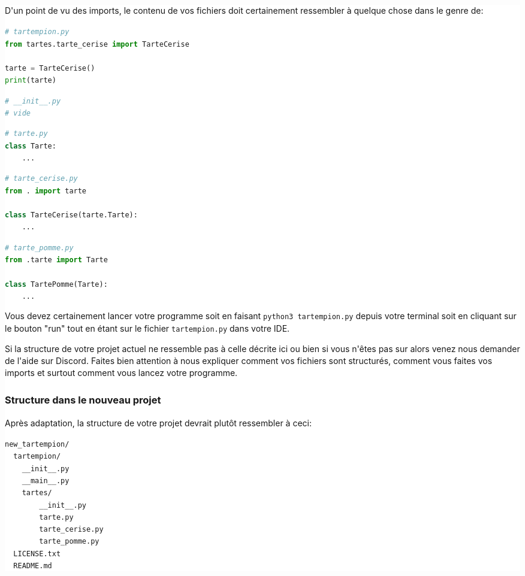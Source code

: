 D'un point de vu des imports, le contenu de vos fichiers doit certainement ressembler à quelque chose dans le genre de:

```py
# tartempion.py
from tartes.tarte_cerise import TarteCerise

tarte = TarteCerise()
print(tarte)
```

```py
# __init__.py
# vide
```

```py
# tarte.py
class Tarte:
    ...
```

```py
# tarte_cerise.py
from . import tarte

class TarteCerise(tarte.Tarte):
    ...
```

```py
# tarte_pomme.py
from .tarte import Tarte

class TartePomme(Tarte):
    ...
```
    
Vous devez certainement lancer votre programme soit en faisant `python3 tartempion.py` depuis votre terminal soit en cliquant sur le bouton "run" tout en étant sur le fichier `tartempion.py` dans votre IDE.

Si la structure de votre projet actuel ne ressemble pas à celle décrite ici ou bien si vous n'êtes pas sur alors venez nous demander de l'aide sur Discord. Faites bien attention à nous expliquer comment vos fichiers sont structurés, comment vous faites vos imports et surtout comment vous lancez votre programme.

### Structure dans le nouveau projet

Après adaptation, la structure de votre projet devrait plutôt ressembler à ceci:

    new_tartempion/
      tartempion/
        __init__.py
        __main__.py
        tartes/
            __init__.py
            tarte.py
            tarte_cerise.py
            tarte_pomme.py
      LICENSE.txt
      README.md
